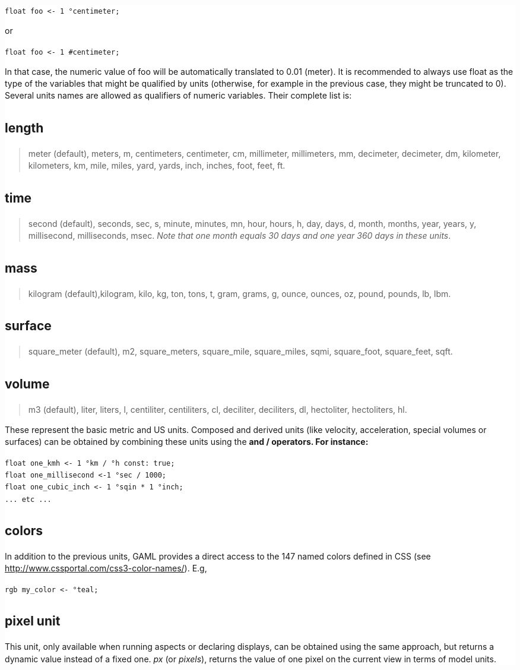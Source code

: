 ```
float foo <- 1 °centimeter;
```
or
```
float foo <- 1 #centimeter;
```

In that case, the numeric value of foo will be automatically translated to 0.01 (meter). It is recommended to always use float as the type of the variables that might be qualified by units (otherwise, for example in the previous case, they might be truncated to 0). Several units names are allowed as qualifiers of numeric variables. Their complete list is:

## length
> meter (default), meters, m, centimeters, centimeter, cm, millimeter, millimeters, mm, decimeter, decimeter, dm, kilometer, kilometers, km, mile, miles, yard, yards, inch, inches, foot, feet, ft.

## time
> second (default), seconds, sec, s, minute, minutes, mn, hour, hours, h, day, days, d, month, months, year, years, y, millisecond, milliseconds, msec.  _Note that one month equals 30 days and one year 360 days in these units_.

## mass
> kilogram (default),kilogram, kilo, kg, ton, tons, t, gram, grams, g, ounce, ounces, oz, pound, pounds, lb, lbm.

## surface
> square\_meter (default), m2, square\_meters, square\_mile, square\_miles, sqmi, square\_foot, square\_feet, sqft.

## volume
> m3 (default), liter, liters, l, centiliter, centiliters, cl, deciliter, deciliters, dl, hectoliter, hectoliters, hl.

These represent the basic metric and US units. Composed and derived units (like velocity, acceleration, special volumes or surfaces) can be obtained by combining these units using the **and / operators. For instance:**

```
float one_kmh <- 1 °km / °h const: true;
float one_millisecond <-1 °sec / 1000;
float one_cubic_inch <- 1 °sqin * 1 °inch;
... etc ...
```

## colors
In addition to the previous units, GAML provides a direct access to the 147 named colors defined in CSS (see http://www.cssportal.com/css3-color-names/). E.g,
```
rgb my_color <- °teal;
```

## pixel unit
This unit, only available when running aspects or declaring displays, can be obtained using the same approach, but returns a dynamic value instead of a fixed one. _px_ (or _pixels_), returns the value of one pixel on the current view in terms of model units.